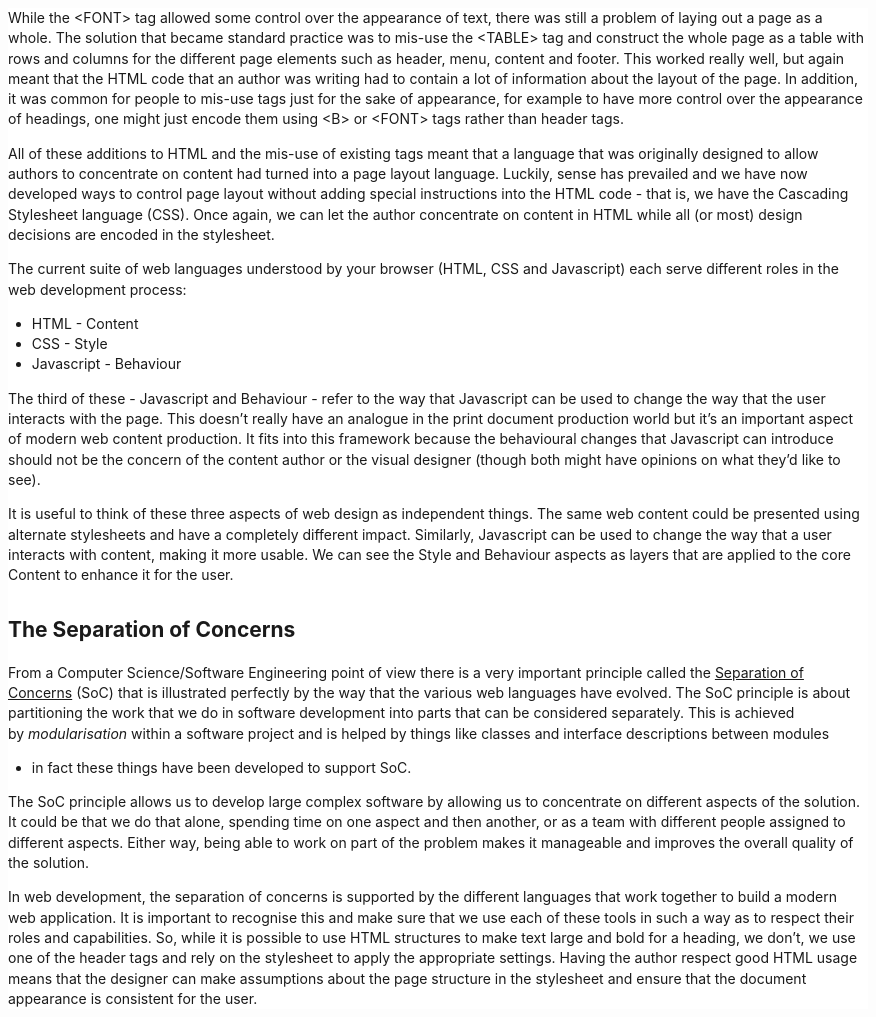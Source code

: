 While the &lt;FONT&gt; tag allowed some control over the appearance of text, there was still a problem of laying out a page as a whole. The solution that became standard practice was to mis-use the &lt;TABLE&gt; tag and construct the whole page as a table with rows and columns for the different page elements such as header, menu, content and footer. This worked really well, but again meant that the HTML code that an author was writing had to contain a lot of information about the layout of the page. In addition, it was common for people to mis-use tags just for the sake of appearance, for example to have more control over the appearance of headings, one might just encode them using &lt;B&gt; or &lt;FONT&gt; tags rather than header tags.

All of these additions to HTML and the mis-use of existing tags meant that a language that was originally designed to allow authors to concentrate on content had turned into a page layout language. Luckily, sense has prevailed and we have now developed ways to control page layout without adding special instructions into the HTML code - that is, we have the Cascading Stylesheet language (CSS). Once again, we can let the author concentrate on content in HTML while all (or most) design decisions are encoded in the stylesheet.

The current suite of web languages understood by your browser (HTML, CSS and Javascript) each serve different roles in the web development process:

-   HTML - Content
-   CSS - Style
-   Javascript - Behaviour

The third of these - Javascript and Behaviour - refer to the way that Javascript can be used to change the way that the user interacts with the page. This doesn’t really have an analogue in the print document production world but it’s an important aspect of modern web content production. It fits into this framework because the behavioural changes that Javascript can introduce should not be the concern of the content author or the visual designer (though both might have opinions on what they’d like to see).

It is useful to think of these three aspects of web design as independent things. The same web content could be presented using alternate stylesheets and have a completely different impact. Similarly, Javascript can be used to change the way that a user interacts with content, making it more usable. We can see the Style and Behaviour aspects as layers that are applied to the core Content to enhance it for the user.

The Separation of Concerns
--------------------------

From a Computer Science/Software Engineering point of view there is a very important principle called the [Separation of Concerns](http://en.wikipedia.org/wiki/Separation_of_concerns) (SoC) that is illustrated perfectly by the way that the various web languages have evolved. The SoC principle is about partitioning the work that we do in software development into parts that can be considered separately. This is achieved by *modularisation* within a software project and is helped by things like classes and interface descriptions between modules

-   in fact these things have been developed to support SoC.

The SoC principle allows us to develop large complex software by allowing us to concentrate on different aspects of the solution. It could be that we do that alone, spending time on one aspect and then another, or as a team with different people assigned to different aspects. Either way, being able to work on part of the problem makes it manageable and improves the overall quality of the solution.

In web development, the separation of concerns is supported by the different languages that work together to build a modern web application. It is important to recognise this and make sure that we use each of these tools in such a way as to respect their roles and capabilities. So, while it is possible to use HTML structures to make text large and bold for a heading, we don’t, we use one of the header tags and rely on the stylesheet to apply the appropriate settings. Having the author respect good HTML usage means that the designer can make assumptions about the page structure in the stylesheet and ensure that the document appearance is consistent for the user.

